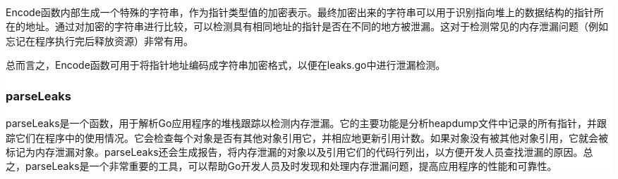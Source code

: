 Encode函数内部生成一个特殊的字符串，作为指针类型值的加密表示。最终加密出来的字符串可以用于识别指向堆上的数据结构的指针所在的地址。通过对加密的字符串进行比较，可以检测具有相同地址的指针是否在不同的地方被泄漏。这对于检测常见的内存泄漏问题（例如忘记在程序执行完后释放资源）非常有用。

总而言之，Encode函数可用于将指针地址编码成字符串加密格式，以便在leaks.go中进行泄漏检测。



### parseLeaks

parseLeaks是一个函数，用于解析Go应用程序的堆栈跟踪以检测内存泄漏。它的主要功能是分析heapdump文件中记录的所有指针，并跟踪它们在程序中的使用情况。它会检查每个对象是否有其他对象引用它，并相应地更新引用计数。如果对象没有被其他对象引用，它就会被标记为内存泄漏对象。parseLeaks还会生成报告，将内存泄漏的对象以及引用它们的代码行列出，以方便开发人员查找泄漏的原因。总之，parseLeaks是一个非常重要的工具，可以帮助Go开发人员及时发现和处理内存泄漏问题，提高应用程序的性能和可靠性。



